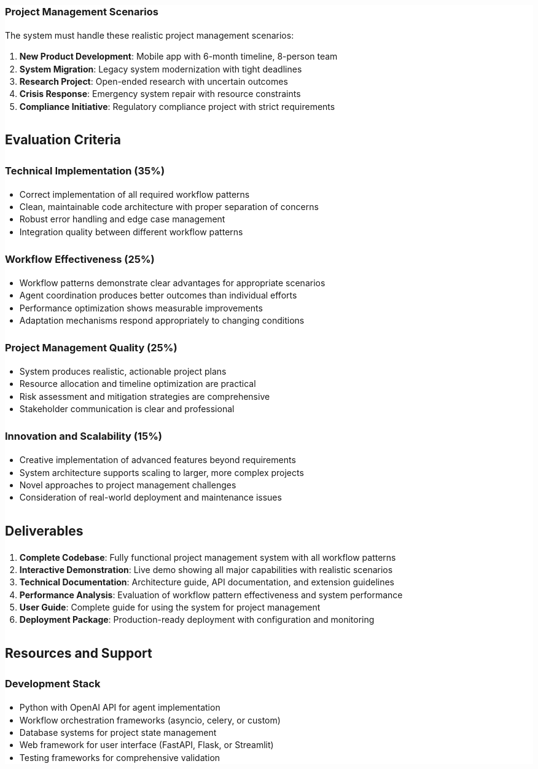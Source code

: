 ### Project Management Scenarios

The system must handle these realistic project management scenarios:

1. **New Product Development**: Mobile app with 6-month timeline, 8-person team
2. **System Migration**: Legacy system modernization with tight deadlines
3. **Research Project**: Open-ended research with uncertain outcomes
4. **Crisis Response**: Emergency system repair with resource constraints
5. **Compliance Initiative**: Regulatory compliance project with strict requirements

## Evaluation Criteria

### Technical Implementation (35%)
- Correct implementation of all required workflow patterns
- Clean, maintainable code architecture with proper separation of concerns
- Robust error handling and edge case management
- Integration quality between different workflow patterns

### Workflow Effectiveness (25%)
- Workflow patterns demonstrate clear advantages for appropriate scenarios
- Agent coordination produces better outcomes than individual efforts
- Performance optimization shows measurable improvements
- Adaptation mechanisms respond appropriately to changing conditions

### Project Management Quality (25%)
- System produces realistic, actionable project plans
- Resource allocation and timeline optimization are practical
- Risk assessment and mitigation strategies are comprehensive
- Stakeholder communication is clear and professional

### Innovation and Scalability (15%)
- Creative implementation of advanced features beyond requirements
- System architecture supports scaling to larger, more complex projects
- Novel approaches to project management challenges
- Consideration of real-world deployment and maintenance issues

## Deliverables

1. **Complete Codebase**: Fully functional project management system with all workflow patterns
2. **Interactive Demonstration**: Live demo showing all major capabilities with realistic scenarios
3. **Technical Documentation**: Architecture guide, API documentation, and extension guidelines
4. **Performance Analysis**: Evaluation of workflow pattern effectiveness and system performance
5. **User Guide**: Complete guide for using the system for project management
6. **Deployment Package**: Production-ready deployment with configuration and monitoring

## Resources and Support

### Development Stack
- Python with OpenAI API for agent implementation
- Workflow orchestration frameworks (asyncio, celery, or custom)
- Database systems for project state management
- Web framework for user interface (FastAPI, Flask, or Streamlit)
- Testing frameworks for comprehensive validation
